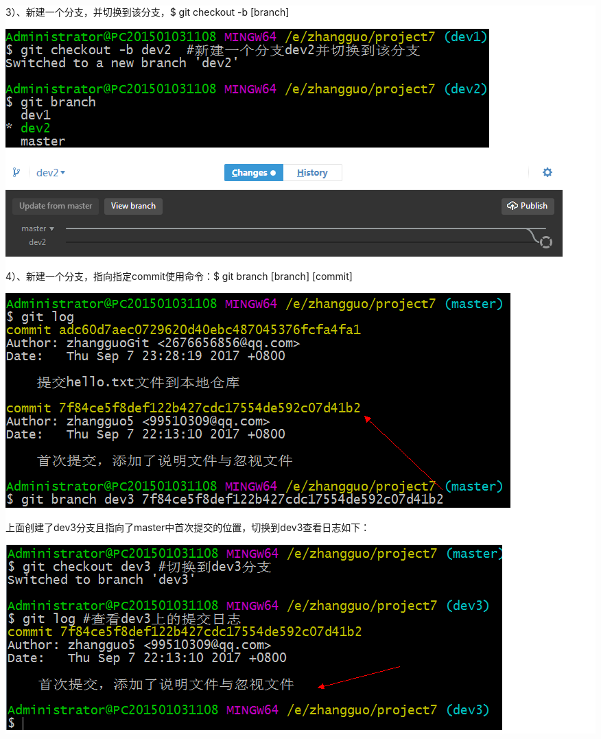 3）、新建一个分支，并切换到该分支，$ git checkout -b [branch]

![img](Git.assets/63651-20170908111024772-643503878.png)

![img](Git.assets/63651-20170908111155288-294742108.png)

4）、新建一个分支，指向指定commit使用命令：$ git branch [branch] [commit]

 ![img](Git.assets/63651-20170908134134241-2117296784.png)

上面创建了dev3分支且指向了master中首次提交的位置，切换到dev3查看日志如下：

![img](Git.assets/63651-20170908134438476-888421004.png)
